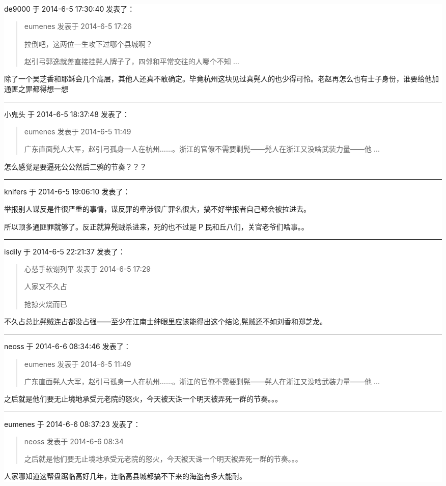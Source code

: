 de9000 于 2014-6-5 17:30:40 发表了：

> eumenes 发表于 2014-6-5 17:26
>
> 拉倒吧，这两位一生攻下过哪个县城啊？
>
> 赵引弓郭逸就差直接挂髡人牌子了，四邻和平常交往的人哪个不知 ...

除了一个吴芝香和耶稣会几个高层，其他人还真不敢确定。毕竟杭州这块见过真髡人的也少得可怜。老赵再怎么也有士子身份，谁要给他加通匪之罪都得想一想

---

小鬼头 于 2014-6-5 18:37:48 发表了：

> eumenes 发表于 2014-6-5 11:49
>
> 广东直面髡人大军，赵引弓孤身一人在杭州……。浙江的官僚不需要剿髡——髡人在浙江又没啥武装力量——他 ...

怎么感觉是要逼死公公然后二鸦的节奏？？？

---

knifers 于 2014-6-5 19:06:10 发表了：

举报别人谋反是件很严重的事情，谋反罪的牵涉很广罪名很大，搞不好举报者自己都会被拉进去。

所以顶多通匪罪就够了。反正就算髡贼杀进来，死的也不过是 P 民和丘八们，关官老爷们啥事。。

---

isdily 于 2014-6-5 22:21:37 发表了：

> 心慈手软谢列平 发表于 2014-6-5 17:29
>
> 人家又不久占
>
> 抢掠火烧而已

不久占总比髡贼连占都没占强——至少在江南士绅眼里应该能得出这个结论,髡贼还不如刘香和郑芝龙。

---

neoss 于 2014-6-6 08:34:46 发表了：

> eumenes 发表于 2014-6-5 11:49
>
> 广东直面髡人大军，赵引弓孤身一人在杭州……。浙江的官僚不需要剿髡——髡人在浙江又没啥武装力量——他 ...

之后就是他们要无止境地承受元老院的怒火，今天被天诛一个明天被弄死一群的节奏。。。

---

eumenes 于 2014-6-6 08:37:23 发表了：

> neoss 发表于 2014-6-6 08:34
>
> 之后就是他们要无止境地承受元老院的怒火，今天被天诛一个明天被弄死一群的节奏。。。

人家哪知道这帮盘踞临高好几年，连临高县城都搞不下来的海盗有多大能耐。
